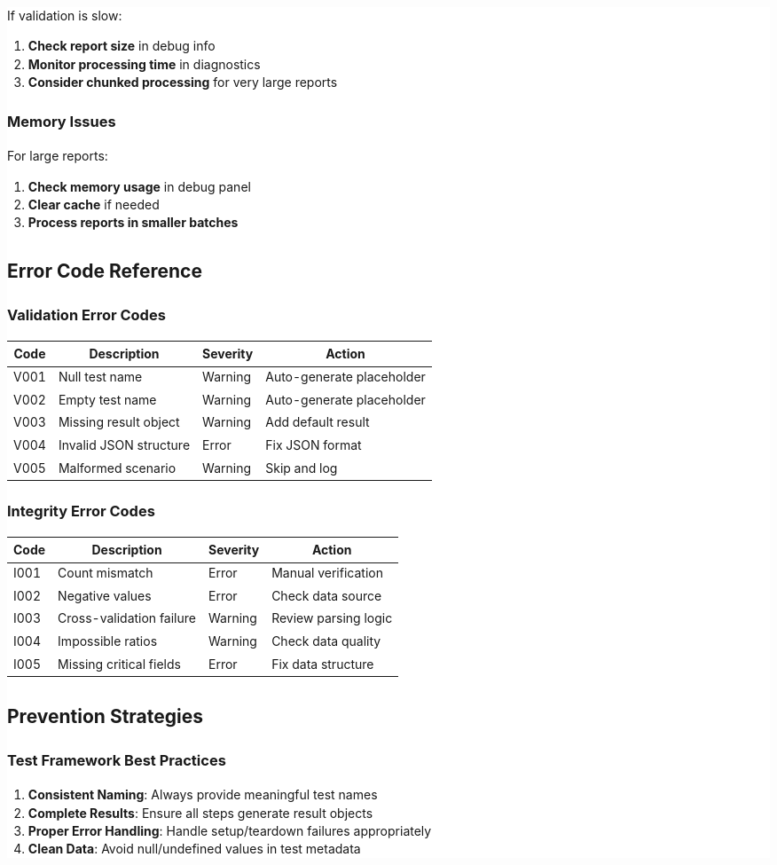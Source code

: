If validation is slow:

1. **Check report size** in debug info
2. **Monitor processing time** in diagnostics
3. **Consider chunked processing** for very large reports

### Memory Issues

For large reports:

1. **Check memory usage** in debug panel
2. **Clear cache** if needed
3. **Process reports in smaller batches**

## Error Code Reference

### Validation Error Codes

| Code | Description | Severity | Action |
|------|-------------|----------|---------|
| V001 | Null test name | Warning | Auto-generate placeholder |
| V002 | Empty test name | Warning | Auto-generate placeholder |
| V003 | Missing result object | Warning | Add default result |
| V004 | Invalid JSON structure | Error | Fix JSON format |
| V005 | Malformed scenario | Warning | Skip and log |

### Integrity Error Codes

| Code | Description | Severity | Action |
|------|-------------|----------|---------|
| I001 | Count mismatch | Error | Manual verification |
| I002 | Negative values | Error | Check data source |
| I003 | Cross-validation failure | Warning | Review parsing logic |
| I004 | Impossible ratios | Warning | Check data quality |
| I005 | Missing critical fields | Error | Fix data structure |

## Prevention Strategies

### Test Framework Best Practices

1. **Consistent Naming**: Always provide meaningful test names
2. **Complete Results**: Ensure all steps generate result objects
3. **Proper Error Handling**: Handle setup/teardown failures appropriately
4. **Clean Data**: Avoid null/undefined values in test metadata
